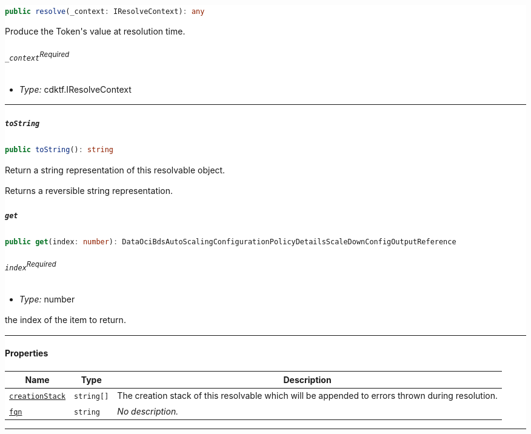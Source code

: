 ```typescript
public resolve(_context: IResolveContext): any
```

Produce the Token's value at resolution time.

###### `_context`<sup>Required</sup> <a name="_context" id="rhizo-co-terraform-provider-oci.dataOciBdsAutoScalingConfiguration.DataOciBdsAutoScalingConfigurationPolicyDetailsScaleDownConfigList.resolve.parameter._context"></a>

- *Type:* cdktf.IResolveContext

---

##### `toString` <a name="toString" id="rhizo-co-terraform-provider-oci.dataOciBdsAutoScalingConfiguration.DataOciBdsAutoScalingConfigurationPolicyDetailsScaleDownConfigList.toString"></a>

```typescript
public toString(): string
```

Return a string representation of this resolvable object.

Returns a reversible string representation.

##### `get` <a name="get" id="rhizo-co-terraform-provider-oci.dataOciBdsAutoScalingConfiguration.DataOciBdsAutoScalingConfigurationPolicyDetailsScaleDownConfigList.get"></a>

```typescript
public get(index: number): DataOciBdsAutoScalingConfigurationPolicyDetailsScaleDownConfigOutputReference
```

###### `index`<sup>Required</sup> <a name="index" id="rhizo-co-terraform-provider-oci.dataOciBdsAutoScalingConfiguration.DataOciBdsAutoScalingConfigurationPolicyDetailsScaleDownConfigList.get.parameter.index"></a>

- *Type:* number

the index of the item to return.

---


#### Properties <a name="Properties" id="Properties"></a>

| **Name** | **Type** | **Description** |
| --- | --- | --- |
| <code><a href="#rhizo-co-terraform-provider-oci.dataOciBdsAutoScalingConfiguration.DataOciBdsAutoScalingConfigurationPolicyDetailsScaleDownConfigList.property.creationStack">creationStack</a></code> | <code>string[]</code> | The creation stack of this resolvable which will be appended to errors thrown during resolution. |
| <code><a href="#rhizo-co-terraform-provider-oci.dataOciBdsAutoScalingConfiguration.DataOciBdsAutoScalingConfigurationPolicyDetailsScaleDownConfigList.property.fqn">fqn</a></code> | <code>string</code> | *No description.* |

---
